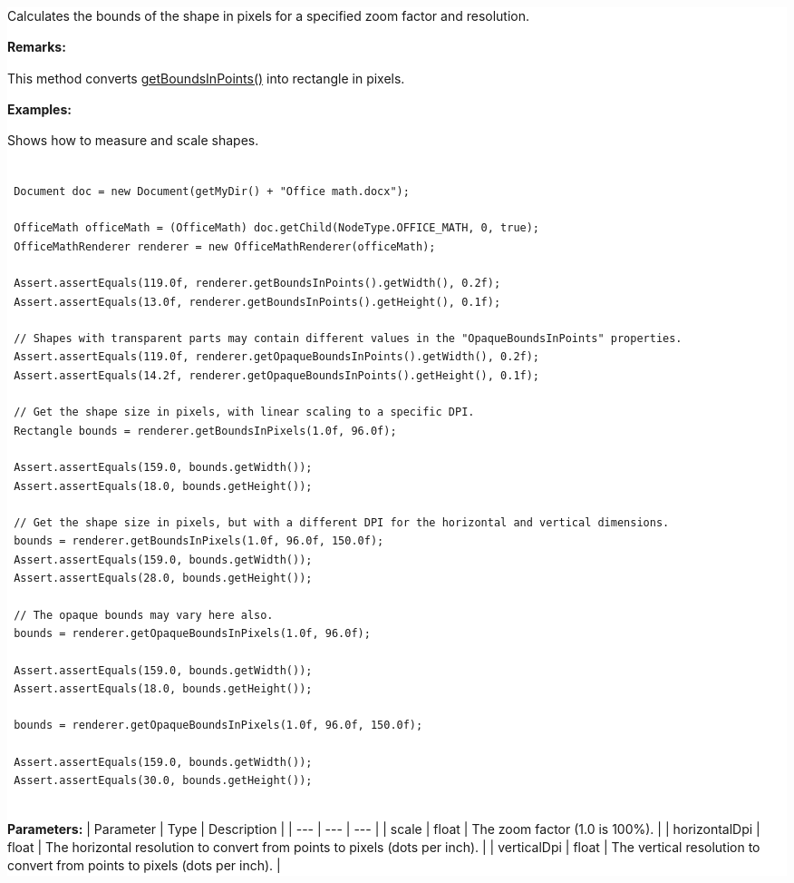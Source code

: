 
Calculates the bounds of the shape in pixels for a specified zoom factor and resolution.

 **Remarks:** 

This method converts [getBoundsInPoints()](../../com.aspose.words/noderendererbase/\#getBoundsInPoints) into rectangle in pixels.

 **Examples:** 

Shows how to measure and scale shapes.

```

 Document doc = new Document(getMyDir() + "Office math.docx");

 OfficeMath officeMath = (OfficeMath) doc.getChild(NodeType.OFFICE_MATH, 0, true);
 OfficeMathRenderer renderer = new OfficeMathRenderer(officeMath);

 Assert.assertEquals(119.0f, renderer.getBoundsInPoints().getWidth(), 0.2f);
 Assert.assertEquals(13.0f, renderer.getBoundsInPoints().getHeight(), 0.1f);

 // Shapes with transparent parts may contain different values in the "OpaqueBoundsInPoints" properties.
 Assert.assertEquals(119.0f, renderer.getOpaqueBoundsInPoints().getWidth(), 0.2f);
 Assert.assertEquals(14.2f, renderer.getOpaqueBoundsInPoints().getHeight(), 0.1f);

 // Get the shape size in pixels, with linear scaling to a specific DPI.
 Rectangle bounds = renderer.getBoundsInPixels(1.0f, 96.0f);

 Assert.assertEquals(159.0, bounds.getWidth());
 Assert.assertEquals(18.0, bounds.getHeight());

 // Get the shape size in pixels, but with a different DPI for the horizontal and vertical dimensions.
 bounds = renderer.getBoundsInPixels(1.0f, 96.0f, 150.0f);
 Assert.assertEquals(159.0, bounds.getWidth());
 Assert.assertEquals(28.0, bounds.getHeight());

 // The opaque bounds may vary here also.
 bounds = renderer.getOpaqueBoundsInPixels(1.0f, 96.0f);

 Assert.assertEquals(159.0, bounds.getWidth());
 Assert.assertEquals(18.0, bounds.getHeight());

 bounds = renderer.getOpaqueBoundsInPixels(1.0f, 96.0f, 150.0f);

 Assert.assertEquals(159.0, bounds.getWidth());
 Assert.assertEquals(30.0, bounds.getHeight());
 
```

**Parameters:**
| Parameter | Type | Description |
| --- | --- | --- |
| scale | float | The zoom factor (1.0 is 100%). |
| horizontalDpi | float | The horizontal resolution to convert from points to pixels (dots per inch). |
| verticalDpi | float | The vertical resolution to convert from points to pixels (dots per inch). |

